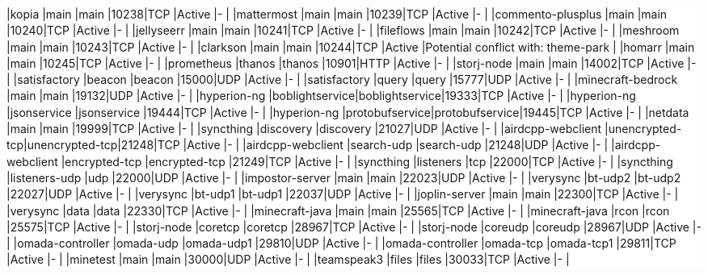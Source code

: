 |kopia                     |main           |main           |10238|TCP     |Active             |-                                                                   |
|mattermost                |main           |main           |10239|TCP     |Active             |-                                                                   |
|commento-plusplus         |main           |main           |10240|TCP     |Active             |-                                                                   |
|jellyseerr                |main           |main           |10241|TCP     |Active             |-                                                                   |
|fileflows                 |main           |main           |10242|TCP     |Active             |-                                                                   |
|meshroom                  |main           |main           |10243|TCP     |Active             |-                                                                   |
|clarkson                  |main           |main           |10244|TCP     |Active             |Potential conflict with: theme-park                                 |
|homarr                    |main           |main           |10245|TCP     |Active             |-                                                                   |
|prometheus                |thanos         |thanos         |10901|HTTP    |Active             |-                                                                   |
|storj-node                |main           |main           |14002|TCP     |Active             |-                                                                   |
|satisfactory              |beacon         |beacon         |15000|UDP     |Active             |-                                                                   |
|satisfactory              |query          |query          |15777|UDP     |Active             |-                                                                   |
|minecraft-bedrock         |main           |main           |19132|UDP     |Active             |-                                                                   |
|hyperion-ng               |boblightservice|boblightservice|19333|TCP     |Active             |-                                                                   |
|hyperion-ng               |jsonservice    |jsonservice    |19444|TCP     |Active             |-                                                                   |
|hyperion-ng               |protobufservice|protobufservice|19445|TCP     |Active             |-                                                                   |
|netdata                   |main           |main           |19999|TCP     |Active             |-                                                                   |
|syncthing                 |discovery      |discovery      |21027|UDP     |Active             |-                                                                   |
|airdcpp-webclient         |unencrypted-tcp|unencrypted-tcp|21248|TCP     |Active             |-                                                                   |
|airdcpp-webclient         |search-udp     |search-udp     |21248|UDP     |Active             |-                                                                   |
|airdcpp-webclient         |encrypted-tcp  |encrypted-tcp  |21249|TCP     |Active             |-                                                                   |
|syncthing                 |listeners      |tcp            |22000|TCP     |Active             |-                                                                   |
|syncthing                 |listeners-udp  |udp            |22000|UDP     |Active             |-                                                                   |
|impostor-server           |main           |main           |22023|UDP     |Active             |-                                                                   |
|verysync                  |bt-udp2        |bt-udp2        |22027|UDP     |Active             |-                                                                   |
|verysync                  |bt-udp1        |bt-udp1        |22037|UDP     |Active             |-                                                                   |
|joplin-server             |main           |main           |22300|TCP     |Active             |-                                                                   |
|verysync                  |data           |data           |22330|TCP     |Active             |-                                                                   |
|minecraft-java            |main           |main           |25565|TCP     |Active             |-                                                                   |
|minecraft-java            |rcon           |rcon           |25575|TCP     |Active             |-                                                                   |
|storj-node                |coretcp        |coretcp        |28967|TCP     |Active             |-                                                                   |
|storj-node                |coreudp        |coreudp        |28967|UDP     |Active             |-                                                                   |
|omada-controller          |omada-udp      |omada-udp1     |29810|UDP     |Active             |-                                                                   |
|omada-controller          |omada-tcp      |omada-tcp1     |29811|TCP     |Active             |-                                                                   |
|minetest                  |main           |main           |30000|UDP     |Active             |-                                                                   |
|teamspeak3                |files          |files          |30033|TCP     |Active             |-                                                                   |
